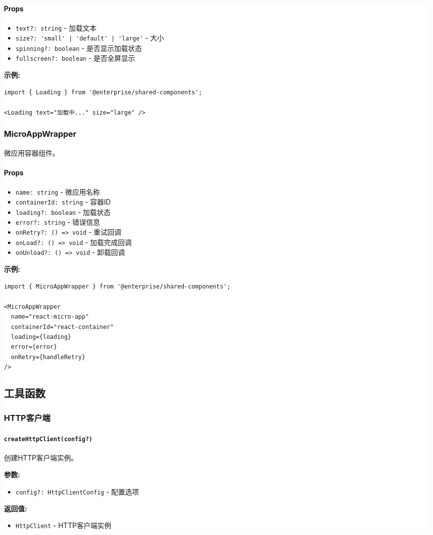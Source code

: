 #### Props

- `text?: string` - 加载文本
- `size?: 'small' | 'default' | 'large'` - 大小
- `spinning?: boolean` - 是否显示加载状态
- `fullscreen?: boolean` - 是否全屏显示

**示例:**
```tsx
import { Loading } from '@enterprise/shared-components';

<Loading text="加载中..." size="large" />
```

### MicroAppWrapper

微应用容器组件。

#### Props

- `name: string` - 微应用名称
- `containerId: string` - 容器ID
- `loading?: boolean` - 加载状态
- `error?: string` - 错误信息
- `onRetry?: () => void` - 重试回调
- `onLoad?: () => void` - 加载完成回调
- `onUnload?: () => void` - 卸载回调

**示例:**
```tsx
import { MicroAppWrapper } from '@enterprise/shared-components';

<MicroAppWrapper
  name="react-micro-app"
  containerId="react-container"
  loading={loading}
  error={error}
  onRetry={handleRetry}
/>
```

## 工具函数

### HTTP客户端

#### `createHttpClient(config?)`

创建HTTP客户端实例。

**参数:**
- `config?: HttpClientConfig` - 配置选项

**返回值:**
- `HttpClient` - HTTP客户端实例
